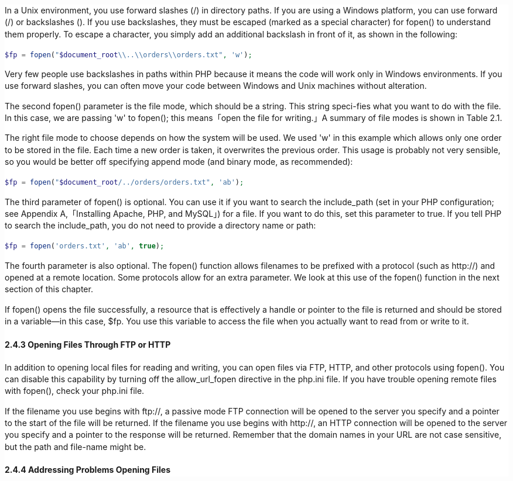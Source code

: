 In a Unix environment, you use forward slashes (/) in directory paths. If you are using a Windows platform, you can use forward (/) or backslashes (\). If you use backslashes, they must be escaped (marked as a special character) for fopen() to understand them properly. To escape a character, you simply add an additional backslash in front of it, as shown in the following:

```php
$fp = fopen("$document_root\\..\\orders\\orders.txt", 'w');
```

Very few people use backslashes in paths within PHP because it means the code will work only in Windows environments. If you use forward slashes, you can often move your code between Windows and Unix machines without alteration.

The second fopen() parameter is the file mode, which should be a string. This string speci-fies what you want to do with the file. In this case, we are passing 'w' to fopen(); this means「open the file for writing.」A summary of file modes is shown in Table 2.1.

The right file mode to choose depends on how the system will be used. We used 'w' in this example which allows only one order to be stored in the file. Each time a new order is taken, it overwrites the previous order. This usage is probably not very sensible, so you would be better off specifying append mode (and binary mode, as recommended):

```php
$fp = fopen("$document_root/../orders/orders.txt", 'ab');
```

The third parameter of fopen() is optional. You can use it if you want to search the include\_path (set in your PHP configuration; see Appendix A,「Installing Apache, PHP, and MySQL」) for a file. If you want to do this, set this parameter to true. If you tell PHP to search the include\_path, you do not need to provide a directory name or path:

```php
$fp = fopen('orders.txt', 'ab', true);
```

The fourth parameter is also optional. The fopen() function allows filenames to be prefixed with a protocol (such as http://) and opened at a remote location. Some protocols allow for an extra parameter. We look at this use of the fopen() function in the next section of this chapter.

If fopen() opens the file successfully, a resource that is effectively a handle or pointer to the file is returned and should be stored in a variable—in this case, \$fp. You use this variable to access the file when you actually want to read from or write to it.

#### 2.4.3 Opening Files Through FTP or HTTP

In addition to opening local files for reading and writing, you can open files via FTP, HTTP, and other protocols using fopen(). You can disable this capability by turning off the allow\_url\_fopen directive in the php.ini file. If you have trouble opening remote files with fopen(), check your php.ini file.

If the filename you use begins with ftp://, a passive mode FTP connection will be opened to the server you specify and a pointer to the start of the file will be returned. If the filename you use begins with http://, an HTTP connection will be opened to the server you specify and a pointer to the response will be returned. Remember that the domain names in your URL are not case sensitive, but the path and file-name might be.

#### 2.4.4 Addressing Problems Opening Files
